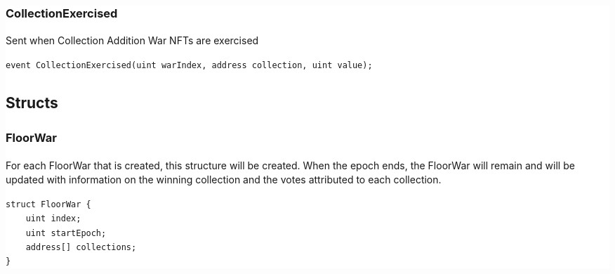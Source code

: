 ### CollectionExercised
Sent when Collection Addition War NFTs are exercised


```solidity
event CollectionExercised(uint warIndex, address collection, uint value);
```

## Structs
### FloorWar
For each FloorWar that is created, this structure will be created. When
the epoch ends, the FloorWar will remain and will be updated with information
on the winning collection and the votes attributed to each collection.


```solidity
struct FloorWar {
    uint index;
    uint startEpoch;
    address[] collections;
}
```

